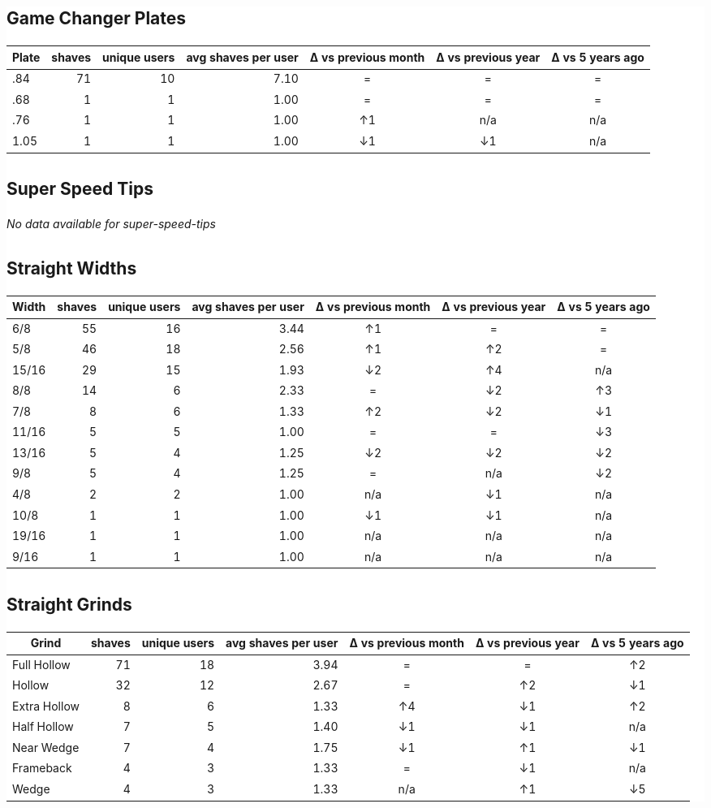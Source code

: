 
## Game Changer Plates

| Plate | shaves   | unique users | avg shaves per user | Δ vs previous month | Δ vs previous year | Δ vs 5 years ago |
| ----- | -------: | -----------: | ------------------: | :-----------------: | :----------------: | :--------------: |
| .84   |       71 |           10 |                7.10 | =                   | =                  | =                |
| .68   |        1 |            1 |                1.00 | =                   | =                  | =                |
| .76   |        1 |            1 |                1.00 | ↑1                  | n/a                | n/a              |
| 1.05  |        1 |            1 |                1.00 | ↓1                  | ↓1                 | n/a              |


## Super Speed Tips

*No data available for super-speed-tips*

## Straight Widths

| Width | shaves   | unique users | avg shaves per user | Δ vs previous month | Δ vs previous year | Δ vs 5 years ago |
| ----- | -------: | -----------: | ------------------: | :-----------------: | :----------------: | :--------------: |
| 6/8   |       55 |           16 |                3.44 | ↑1                  | =                  | =                |
| 5/8   |       46 |           18 |                2.56 | ↑1                  | ↑2                 | =                |
| 15/16 |       29 |           15 |                1.93 | ↓2                  | ↑4                 | n/a              |
| 8/8   |       14 |            6 |                2.33 | =                   | ↓2                 | ↑3               |
| 7/8   |        8 |            6 |                1.33 | ↑2                  | ↓2                 | ↓1               |
| 11/16 |        5 |            5 |                1.00 | =                   | =                  | ↓3               |
| 13/16 |        5 |            4 |                1.25 | ↓2                  | ↓2                 | ↓2               |
| 9/8   |        5 |            4 |                1.25 | =                   | n/a                | ↓2               |
| 4/8   |        2 |            2 |                1.00 | n/a                 | ↓1                 | n/a              |
| 10/8  |        1 |            1 |                1.00 | ↓1                  | ↓1                 | n/a              |
| 19/16 |        1 |            1 |                1.00 | n/a                 | n/a                | n/a              |
| 9/16  |        1 |            1 |                1.00 | n/a                 | n/a                | n/a              |


## Straight Grinds

| Grind        | shaves   | unique users | avg shaves per user | Δ vs previous month | Δ vs previous year | Δ vs 5 years ago |
| ------------ | -------: | -----------: | ------------------: | :-----------------: | :----------------: | :--------------: |
| Full Hollow  |       71 |           18 |                3.94 | =                   | =                  | ↑2               |
| Hollow       |       32 |           12 |                2.67 | =                   | ↑2                 | ↓1               |
| Extra Hollow |        8 |            6 |                1.33 | ↑4                  | ↓1                 | ↑2               |
| Half Hollow  |        7 |            5 |                1.40 | ↓1                  | ↓1                 | n/a              |
| Near Wedge   |        7 |            4 |                1.75 | ↓1                  | ↑1                 | ↓1               |
| Frameback    |        4 |            3 |                1.33 | =                   | ↓1                 | n/a              |
| Wedge        |        4 |            3 |                1.33 | n/a                 | ↑1                 | ↓5               |
